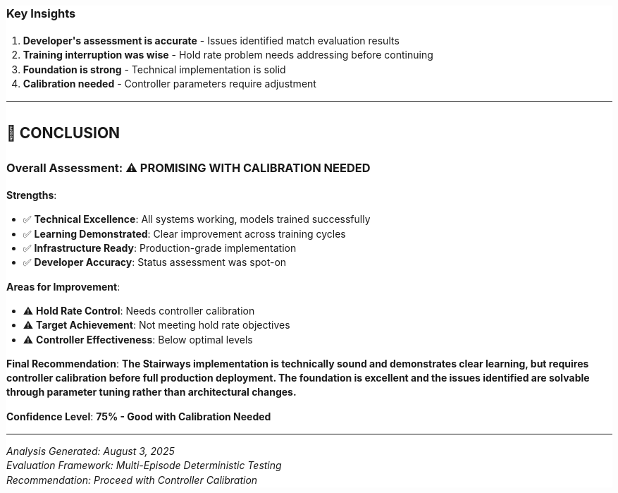 ### **Key Insights**
1. **Developer's assessment is accurate** - Issues identified match evaluation results
2. **Training interruption was wise** - Hold rate problem needs addressing before continuing
3. **Foundation is strong** - Technical implementation is solid
4. **Calibration needed** - Controller parameters require adjustment

---

## 🌟 **CONCLUSION**

### **Overall Assessment: ⚠️ PROMISING WITH CALIBRATION NEEDED**

**Strengths**:
- ✅ **Technical Excellence**: All systems working, models trained successfully
- ✅ **Learning Demonstrated**: Clear improvement across training cycles
- ✅ **Infrastructure Ready**: Production-grade implementation
- ✅ **Developer Accuracy**: Status assessment was spot-on

**Areas for Improvement**:
- ⚠️ **Hold Rate Control**: Needs controller calibration
- ⚠️ **Target Achievement**: Not meeting hold rate objectives
- ⚠️ **Controller Effectiveness**: Below optimal levels

**Final Recommendation**:
**The Stairways implementation is technically sound and demonstrates clear learning, but requires controller calibration before full production deployment. The foundation is excellent and the issues identified are solvable through parameter tuning rather than architectural changes.**

**Confidence Level**: **75% - Good with Calibration Needed**

---

*Analysis Generated: August 3, 2025*  
*Evaluation Framework: Multi-Episode Deterministic Testing*  
*Recommendation: Proceed with Controller Calibration*